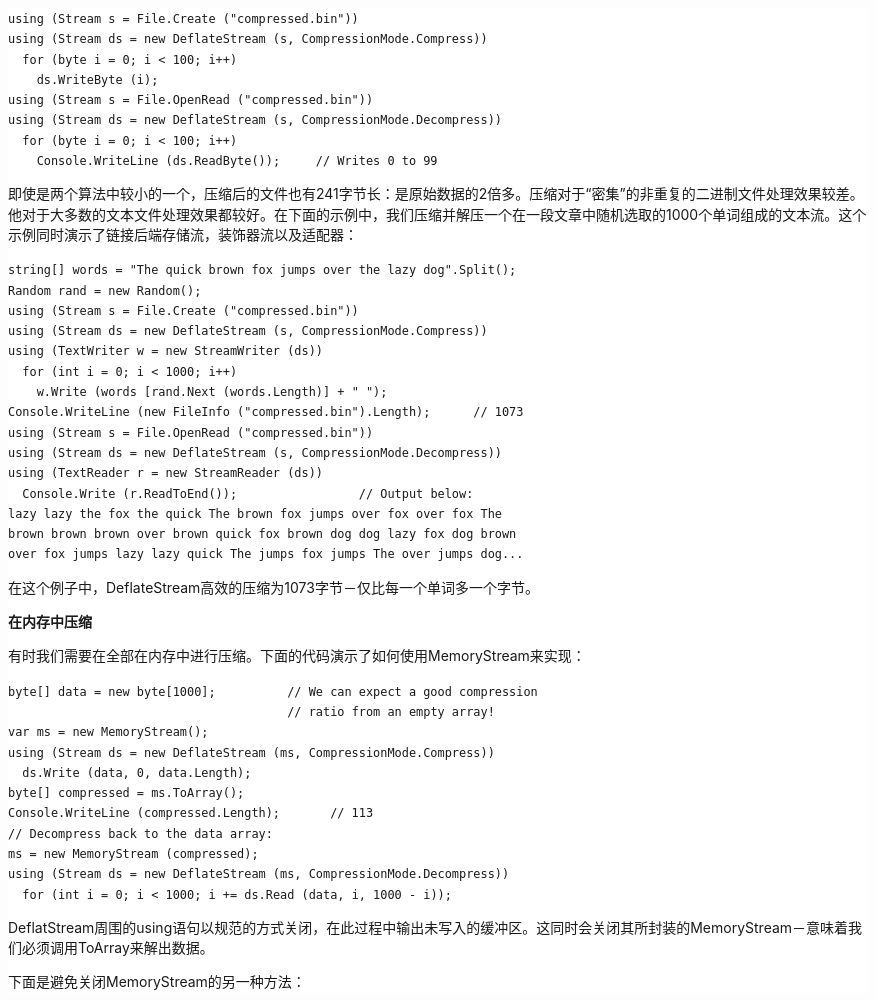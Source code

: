 ``` {.sourceCode .csharp}
using (Stream s = File.Create ("compressed.bin"))
using (Stream ds = new DeflateStream (s, CompressionMode.Compress))
  for (byte i = 0; i < 100; i++)
    ds.WriteByte (i);
using (Stream s = File.OpenRead ("compressed.bin"))
using (Stream ds = new DeflateStream (s, CompressionMode.Decompress))
  for (byte i = 0; i < 100; i++)
    Console.WriteLine (ds.ReadByte());     // Writes 0 to 99
```

即使是两个算法中较小的一个，压缩后的文件也有241字节长：是原始数据的2倍多。压缩对于“密集”的非重复的二进制文件处理效果较差。他对于大多数的文本文件处理效果都较好。在下面的示例中，我们压缩并解压一个在一段文章中随机选取的1000个单词组成的文本流。这个示例同时演示了链接后端存储流，装饰器流以及适配器：

``` {.sourceCode .csharp}
string[] words = "The quick brown fox jumps over the lazy dog".Split();
Random rand = new Random();
using (Stream s = File.Create ("compressed.bin"))
using (Stream ds = new DeflateStream (s, CompressionMode.Compress))
using (TextWriter w = new StreamWriter (ds))
  for (int i = 0; i < 1000; i++)
    w.Write (words [rand.Next (words.Length)] + " ");
Console.WriteLine (new FileInfo ("compressed.bin").Length);      // 1073
using (Stream s = File.OpenRead ("compressed.bin"))
using (Stream ds = new DeflateStream (s, CompressionMode.Decompress))
using (TextReader r = new StreamReader (ds))
  Console.Write (r.ReadToEnd());                 // Output below:
lazy lazy the fox the quick The brown fox jumps over fox over fox The
brown brown brown over brown quick fox brown dog dog lazy fox dog brown
over fox jumps lazy lazy quick The jumps fox jumps The over jumps dog...
```

在这个例子中，DeflateStream高效的压缩为1073字节－仅比每一个单词多一个字节。

**在内存中压缩**

有时我们需要在全部在内存中进行压缩。下面的代码演示了如何使用MemoryStream来实现：

``` {.sourceCode .csharp}
byte[] data = new byte[1000];          // We can expect a good compression
                                       // ratio from an empty array!
var ms = new MemoryStream();
using (Stream ds = new DeflateStream (ms, CompressionMode.Compress))
  ds.Write (data, 0, data.Length);
byte[] compressed = ms.ToArray();
Console.WriteLine (compressed.Length);       // 113
// Decompress back to the data array:
ms = new MemoryStream (compressed);
using (Stream ds = new DeflateStream (ms, CompressionMode.Decompress))
  for (int i = 0; i < 1000; i += ds.Read (data, i, 1000 - i));
```

DeflatStream周围的using语句以规范的方式关闭，在此过程中输出未写入的缓冲区。这同时会关闭其所封装的MemoryStream－意味着我们必须调用ToArray来解出数据。

下面是避免关闭MemoryStream的另一种方法：
